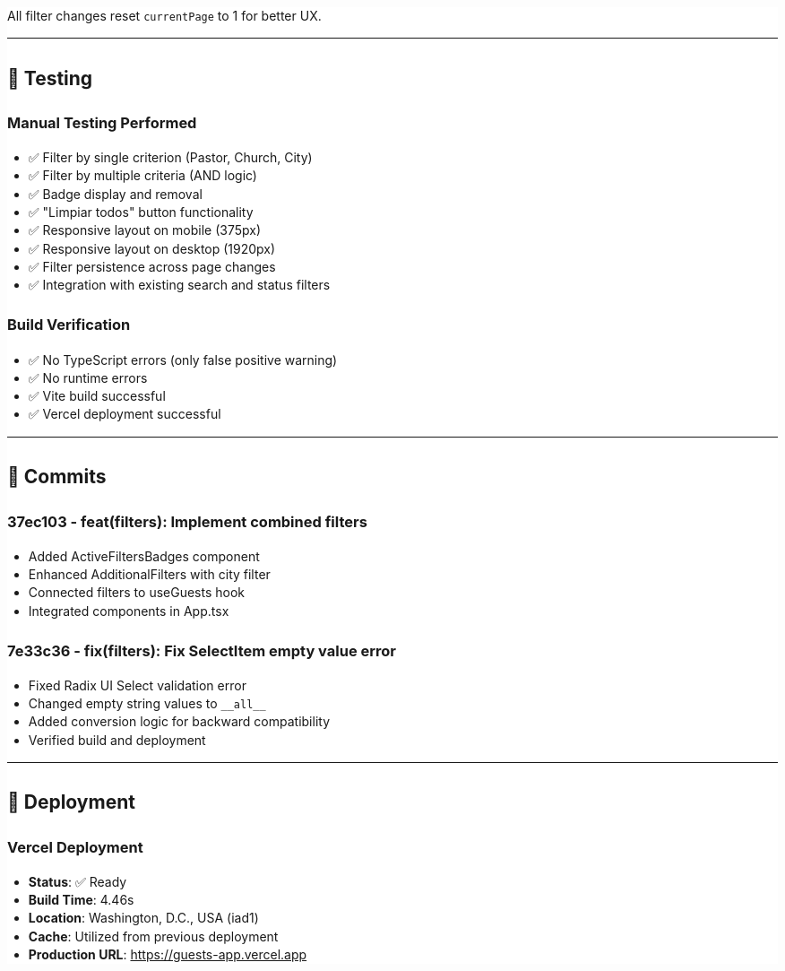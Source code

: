 All filter changes reset `currentPage` to 1 for better UX.

---

## 🧪 Testing

### Manual Testing Performed
- ✅ Filter by single criterion (Pastor, Church, City)
- ✅ Filter by multiple criteria (AND logic)
- ✅ Badge display and removal
- ✅ "Limpiar todos" button functionality
- ✅ Responsive layout on mobile (375px)
- ✅ Responsive layout on desktop (1920px)
- ✅ Filter persistence across page changes
- ✅ Integration with existing search and status filters

### Build Verification
- ✅ No TypeScript errors (only false positive warning)
- ✅ No runtime errors
- ✅ Vite build successful
- ✅ Vercel deployment successful

---

## 📝 Commits

### 37ec103 - feat(filters): Implement combined filters
- Added ActiveFiltersBadges component
- Enhanced AdditionalFilters with city filter
- Connected filters to useGuests hook
- Integrated components in App.tsx

### 7e33c36 - fix(filters): Fix SelectItem empty value error
- Fixed Radix UI Select validation error
- Changed empty string values to `__all__`
- Added conversion logic for backward compatibility
- Verified build and deployment

---

## 🚀 Deployment

### Vercel Deployment
- **Status**: ✅ Ready
- **Build Time**: 4.46s
- **Location**: Washington, D.C., USA (iad1)
- **Cache**: Utilized from previous deployment
- **Production URL**: https://guests-app.vercel.app
